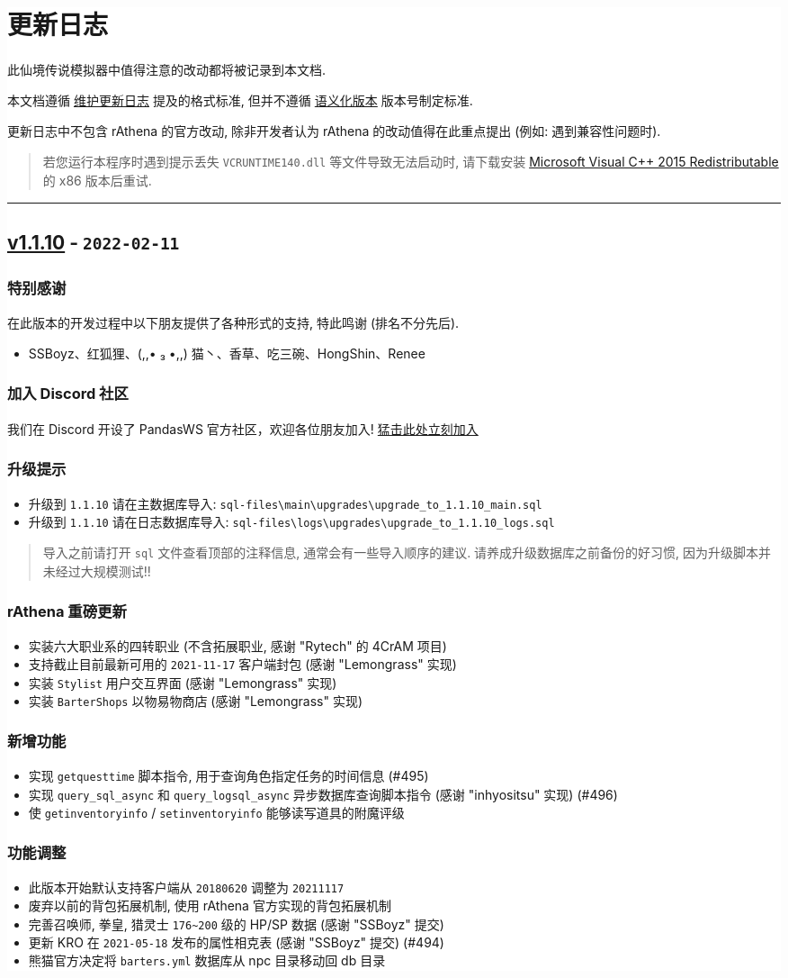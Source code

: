 ﻿# 更新日志

此仙境传说模拟器中值得注意的改动都将被记录到本文档.

本文档遵循 [维护更新日志](https://keepachangelog.com/zh-CN/1.0.0/) 提及的格式标准, 
但并不遵循 [语义化版本](https://semver.org/lang/zh-CN/) 版本号制定标准.

更新日志中不包含 rAthena 的官方改动, 除非开发者认为 rAthena 的改动值得在此重点提出 (例如: 遇到兼容性问题时).

> 若您运行本程序时遇到提示丢失 `VCRUNTIME140.dll` 等文件导致无法启动时, 
> 请下载安装 [Microsoft Visual C++ 2015 Redistributable] 的 x86 版本后重试.

-------------------------------------------------------------------------------

## [v1.1.10] - `2022-02-11`

### 特别感谢

在此版本的开发过程中以下朋友提供了各种形式的支持, 特此鸣谢 (排名不分先后).

- SSBoyz、红狐狸、(,,• ₃ •,,) 猫丶、香草、吃三碗、HongShin、Renee

### 加入 Discord 社区

我们在 Discord 开设了 PandasWS 官方社区，欢迎各位朋友加入! [猛击此处立刻加入](https://discord.gg/9bEfrPPruj)

### 升级提示

- 升级到 `1.1.10` 请在主数据库导入: `sql-files\main\upgrades\upgrade_to_1.1.10_main.sql`
- 升级到 `1.1.10` 请在日志数据库导入: `sql-files\logs\upgrades\upgrade_to_1.1.10_logs.sql`

> 导入之前请打开 `sql` 文件查看顶部的注释信息, 通常会有一些导入顺序的建议.
> 请养成升级数据库之前备份的好习惯, 因为升级脚本并未经过大规模测试!!

### rAthena 重磅更新

- 实装六大职业系的四转职业 (不含拓展职业, 感谢 "Rytech" 的 4CrAM 项目)
- 支持截止目前最新可用的 `2021-11-17` 客户端封包 (感谢 "Lemongrass" 实现)
- 实装 `Stylist` 用户交互界面 (感谢 "Lemongrass" 实现)
- 实装 `BarterShops` 以物易物商店 (感谢 "Lemongrass" 实现)

### 新增功能

- 实现 `getquesttime` 脚本指令, 用于查询角色指定任务的时间信息 (#495)
- 实现 `query_sql_async` 和 `query_logsql_async` 异步数据库查询脚本指令 (感谢 "inhyositsu" 实现) (#496)
- 使 `getinventoryinfo` / `setinventoryinfo` 能够读写道具的附魔评级

### 功能调整

- 此版本开始默认支持客户端从 `20180620` 调整为 `20211117`
- 废弃以前的背包拓展机制, 使用 rAthena 官方实现的背包拓展机制
- 完善召唤师, 拳皇, 猎灵士 `176~200` 级的 HP/SP 数据 (感谢 "SSBoyz" 提交)
- 更新 KRO 在 `2021-05-18` 发布的属性相克表 (感谢 "SSBoyz" 提交) (#494)
- 熊猫官方决定将 `barters.yml` 数据库从 npc 目录移动回 db 目录


[v1.1.10]: https://github.com/PandasWS/Pandas/compare/v1.1.9...v1.1.10
[v1.1.9]: https://github.com/PandasWS/Pandas/compare/v1.1.8...v1.1.9
[v1.1.8]: https://github.com/PandasWS/Pandas/compare/v1.1.7...v1.1.8
[v1.1.7]: https://github.com/PandasWS/Pandas/compare/v1.1.6...v1.1.7
[v1.1.6]: https://github.com/PandasWS/Pandas/compare/v1.1.5...v1.1.6
[v1.1.5]: https://github.com/PandasWS/Pandas/compare/v1.1.4...v1.1.5
[v1.1.4]: https://github.com/PandasWS/Pandas/compare/v1.1.3...v1.1.4
[v1.1.3]: https://github.com/PandasWS/Pandas/compare/v1.1.2...v1.1.3
[v1.1.2]: https://github.com/PandasWS/Pandas/compare/v1.1.1...v1.1.2
[v1.1.1]: https://github.com/PandasWS/Pandas/compare/v1.1.0...v1.1.1
[v1.1.0]: https://github.com/PandasWS/Pandas/compare/v1.0.9...v1.1.0
[v1.0.9]: https://github.com/PandasWS/Pandas/compare/v1.0.8...v1.0.9
[v1.0.8]: https://github.com/PandasWS/Pandas/compare/v1.0.7...v1.0.8
[v1.0.7]: https://github.com/PandasWS/Pandas/compare/v1.0.6...v1.0.7
[v1.0.6]: https://github.com/PandasWS/Pandas/compare/v1.0.5...v1.0.6
[v1.0.5]: https://github.com/PandasWS/Pandas/compare/v1.0.4...v1.0.5
[v1.0.4]: https://github.com/PandasWS/Pandas/compare/v1.0.3...v1.0.4
[v1.0.3]: https://github.com/PandasWS/Pandas/compare/v1.0.2...v1.0.3
[v1.0.2]: https://github.com/PandasWS/Pandas/compare/v1.0.1...v1.0.2
[v1.0.1]: https://github.com/PandasWS/Pandas/compare/v1.0.0...v1.0.1
[v1.0.0]: https://github.com/PandasWS/Pandas/releases/tag/v1.0.0
[Microsoft Visual C++ 2015 Redistributable]: https://www.microsoft.com/zh-CN/download/details.aspx?id=52685